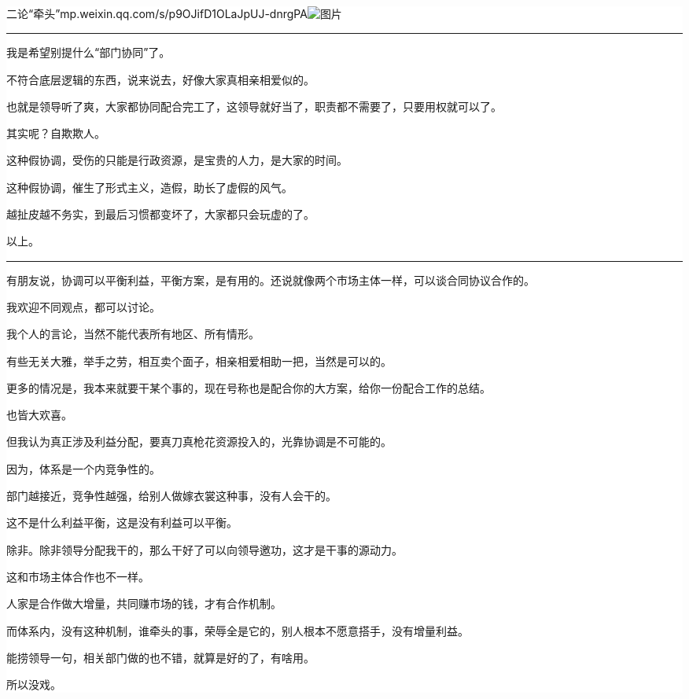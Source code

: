 二论“牵头”mp.weixin.qq.com/s/p9OJifD1OLaJpUJ-dnrgPA![图片](https://mmbiz.qpic.cn/sz_mmbiz_jpg/L5HzPcCdOz9MRcv1zKts1zFTXPY8iaISYAic0WYN1sXNzNdEzy7uwCKVQic36TILcMl1szXXjRjuKEOibibosvQb6pA/640?wx_fmt=jpeg&from=appmsg&tp=webp&wxfrom=5&wx_lazy=1&wx_co=1)

  

* * *

我是希望别提什么“部门协同”了。

不符合底层逻辑的东西，说来说去，好像大家真相亲相爱似的。

也就是领导听了爽，大家都协同配合完工了，这领导就好当了，职责都不需要了，只要用权就可以了。

其实呢？自欺欺人。

这种假协调，受伤的只能是行政资源，是宝贵的人力，是大家的时间。

这种假协调，催生了形式主义，造假，助长了虚假的风气。

越扯皮越不务实，到最后习惯都变坏了，大家都只会玩虚的了。

以上。

* * *

有朋友说，协调可以平衡利益，平衡方案，是有用的。还说就像两个市场主体一样，可以谈合同协议合作的。

我欢迎不同观点，都可以讨论。

我个人的言论，当然不能代表所有地区、所有情形。

有些无关大雅，举手之劳，相互卖个面子，相亲相爱相助一把，当然是可以的。

更多的情况是，我本来就要干某个事的，现在号称也是配合你的大方案，给你一份配合工作的总结。

也皆大欢喜。

但我认为真正涉及利益分配，要真刀真枪花资源投入的，光靠协调是不可能的。

因为，体系是一个内竞争性的。

部门越接近，竞争性越强，给别人做嫁衣裳这种事，没有人会干的。

这不是什么利益平衡，这是没有利益可以平衡。

除非。除非领导分配我干的，那么干好了可以向领导邀功，这才是干事的源动力。

这和市场主体合作也不一样。

人家是合作做大增量，共同赚市场的钱，才有合作机制。

而体系内，没有这种机制，谁牵头的事，荣辱全是它的，别人根本不愿意搭手，没有增量利益。

能捞领导一句，相关部门做的也不错，就算是好的了，有啥用。

所以没戏。